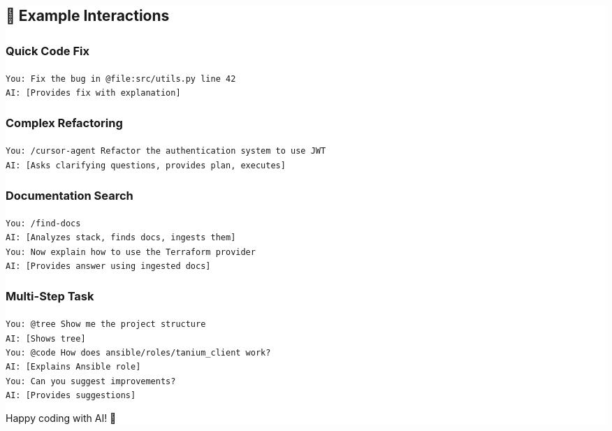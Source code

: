 ## 💬 Example Interactions

### Quick Code Fix
```
You: Fix the bug in @file:src/utils.py line 42
AI: [Provides fix with explanation]
```

### Complex Refactoring
```
You: /cursor-agent Refactor the authentication system to use JWT
AI: [Asks clarifying questions, provides plan, executes]
```

### Documentation Search
```
You: /find-docs
AI: [Analyzes stack, finds docs, ingests them]
You: Now explain how to use the Terraform provider
AI: [Provides answer using ingested docs]
```

### Multi-Step Task
```
You: @tree Show me the project structure
AI: [Shows tree]
You: @code How does ansible/roles/tanium_client work?
AI: [Explains Ansible role]
You: Can you suggest improvements?
AI: [Provides suggestions]
```

Happy coding with AI! 🎉
